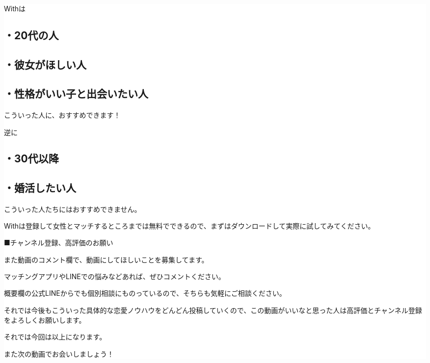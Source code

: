 Withは

## ・20代の人

## ・彼女がほしい人

## ・性格がいい子と出会いたい人

こういった人に、おすすめできます！


逆に

## ・30代以降

## ・婚活したい人

こういった人たちにはおすすめできません。


Withは登録して女性とマッチするところまでは無料でできるので、まずはダウンロードして実際に試してみてください。


■チャンネル登録、高評価のお願い

また動画のコメント欄で、動画にしてほしいことを募集してます。

マッチングアプリやLINEでの悩みなどあれば、ぜひコメントください。

概要欄の公式LINEからでも個別相談にものっているので、そちらも気軽にご相談ください。

それでは今後もこういった具体的な恋愛ノウハウをどんどん投稿していくので、この動画がいいなと思った人は高評価とチャンネル登録をよろしくお願いします。


それでは今回は以上になります。

また次の動画でお会いしましょう！
